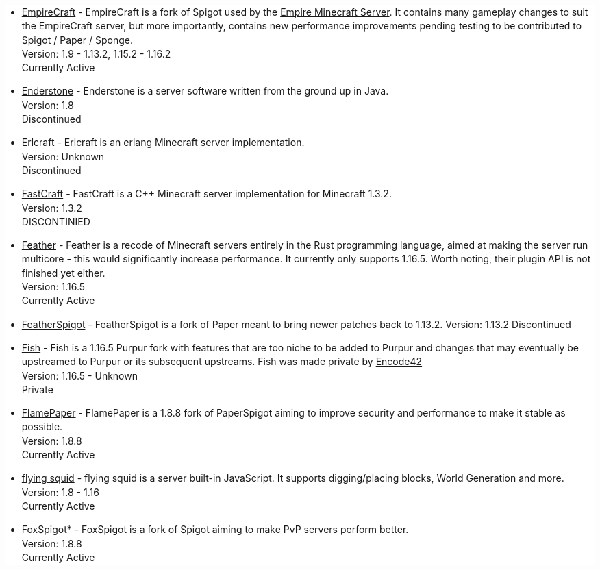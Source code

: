 - [EmpireCraft](https://github.com/starlis/empirecraft) - EmpireCraft is a fork of Spigot used by the [Empire Minecraft Server](https://empireminecraft.com/lp/?user=Aikar&utm_campaign=Player%20Referrals&utm_source=github.com&utm_medium=Aikar). It contains many gameplay changes to suit the EmpireCraft server, but more importantly, contains new performance improvements pending testing to be contributed to Spigot / Paper / Sponge.  
  Version: 1.9 - 1.13.2, 1.15.2 - 1.16.2  
  Currently Active

- [Enderstone](https://github.com/SanderGielisse/Enderstone) - Enderstone is a server software written from the ground up in Java.  
  Version: 1.8  
  Discontinued

- [Erlcraft](https://github.com/ScottBrooks/Erlcraft) - Erlcraft is an erlang Minecraft server implementation.  
  Version: Unknown  
  Discontinued

- [FastCraft](https://github.com/sprenger120/FastCraft) - FastCraft is a C++ Minecraft server implementation for Minecraft 1.3.2.  
  Version: 1.3.2  
  DISCONTINIED

- [Feather](https://github.com/feather-rs/feather) - Feather is a recode of Minecraft servers entirely in the Rust programming language, aimed at making the server run multicore - this would significantly increase performance. It currently only supports 1.16.5. Worth noting, their plugin API is not finished yet either.  
  Version: 1.16.5  
  Currently Active

- [FeatherSpigot](https://github.com/galacticwarrior9/FeatherSpigot) - FeatherSpigot is a fork of Paper meant to bring newer patches back to 1.13.2.
  Version: 1.13.2
  Discontinued

- [Fish](https://github.com/CraftLight-Network/Fish) - Fish is a 1.16.5 Purpur fork with features that are too niche to be added to Purpur and changes that may eventually be upstreamed to Purpur or its subsequent upstreams. Fish was made private by [Encode42](https://github.com/Encode42)  
  Version: 1.16.5 - Unknown  
  Private

- [FlamePaper](https://www.mc-market.org/resources/19660) - FlamePaper is a 1.8.8 fork of PaperSpigot aiming to improve security and performance to make it stable as possible.  
  Version: 1.8.8  
  Currently Active

- [flying squid](https://github.com/PrismarineJS/flying-squid) - flying squid is a server built-in JavaScript. It supports digging/placing blocks, World Generation and more.  
  Version: 1.8 - 1.16  
  Currently Active

- [FoxSpigot](https://www.mc-market.org/resources/8592/)\* - FoxSpigot is a fork of Spigot aiming to make PvP servers perform better.  
  Version: 1.8.8  
  Currently Active
